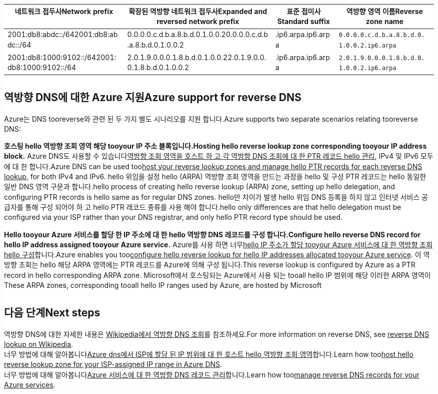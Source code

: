 
|<span data-ttu-id="744d4-164">네트워크 접두사</span><span class="sxs-lookup"><span data-stu-id="744d4-164">Network prefix</span></span>  |<span data-ttu-id="744d4-165">확장된 역방향 네트워크 접두사</span><span class="sxs-lookup"><span data-stu-id="744d4-165">Expanded and reversed network prefix</span></span> |<span data-ttu-id="744d4-166">표준 접미사</span><span class="sxs-lookup"><span data-stu-id="744d4-166">Standard suffix</span></span> |<span data-ttu-id="744d4-167">역방향 영역 이름</span><span class="sxs-lookup"><span data-stu-id="744d4-167">Reverse zone name</span></span>  |
|---------|---------|---------|---------|
|<span data-ttu-id="744d4-168">2001:db8:abdc::/64</span><span class="sxs-lookup"><span data-stu-id="744d4-168">2001:db8:abdc::/64</span></span>    | <span data-ttu-id="744d4-169">0.0.0.0.c.d.b.a.8.b.d.0.1.0.0.2</span><span class="sxs-lookup"><span data-stu-id="744d4-169">0.0.0.0.c.d.b.a.8.b.d.0.1.0.0.2</span></span>        | <span data-ttu-id="744d4-170">.ip6.arpa</span><span class="sxs-lookup"><span data-stu-id="744d4-170">.ip6.arpa</span></span>        | `0.0.0.0.c.d.b.a.8.b.d.0.1.0.0.2.ip6.arpa`       |
|<span data-ttu-id="744d4-171">2001:db8:1000:9102::/64</span><span class="sxs-lookup"><span data-stu-id="744d4-171">2001:db8:1000:9102::/64</span></span>    | <span data-ttu-id="744d4-172">2.0.1.9.0.0.0.1.8.b.d.0.1.0.0.2</span><span class="sxs-lookup"><span data-stu-id="744d4-172">2.0.1.9.0.0.0.1.8.b.d.0.1.0.0.2</span></span>        | <span data-ttu-id="744d4-173">.ip6.arpa</span><span class="sxs-lookup"><span data-stu-id="744d4-173">.ip6.arpa</span></span>        | `2.0.1.9.0.0.0.1.8.b.d.0.1.0.0.2.ip6.arpa`        |


## <a name="azure-support-for-reverse-dns"></a><span data-ttu-id="744d4-174">역방향 DNS에 대한 Azure 지원</span><span class="sxs-lookup"><span data-stu-id="744d4-174">Azure support for reverse DNS</span></span>

<span data-ttu-id="744d4-175">Azure는 DNS tooreverse와 관련 된 두 가지 별도 시나리오를 지원 합니다.</span><span class="sxs-lookup"><span data-stu-id="744d4-175">Azure supports two separate scenarios relating tooreverse DNS:</span></span>

<span data-ttu-id="744d4-176">**호스팅 hello 역방향 조회 영역 해당 tooyour IP 주소 블록입니다.**</span><span class="sxs-lookup"><span data-stu-id="744d4-176">**Hosting hello reverse lookup zone corresponding tooyour IP address block.**</span></span>
<span data-ttu-id="744d4-177">Azure DNS도 사용할 수 있습니다[역방향 조회 영역을 호스트 하 고 각 역방향 DNS 조회에 대 한 PTR 레코드 hello 관리](dns-reverse-dns-hosting.md), IPv4 및 IPv6 모두에 대 한 합니다.</span><span class="sxs-lookup"><span data-stu-id="744d4-177">Azure DNS can be used too[host your reverse lookup zones and manage hello PTR records for each reverse DNS lookup](dns-reverse-dns-hosting.md), for both IPv4 and IPv6.</span></span>  <span data-ttu-id="744d4-178">hello 위임을 설정 hello (ARPA) 역방향 조회 영역을 만드는 과정을 hello 및 구성 PTR 레코드는 hello 동일한 일반 DNS 영역 구문과 합니다.</span><span class="sxs-lookup"><span data-stu-id="744d4-178">hello process of creating hello reverse lookup (ARPA) zone, setting up hello delegation, and configuring PTR records is hello same as for regular DNS zones.</span></span>  <span data-ttu-id="744d4-179">hello만 차이가 발생 hello 위임 DNS 등록을 하지 않고 인터넷 서비스 공급자를 통해 구성 되어야 하 고 hello PTR 레코드 종류를 사용 해야 합니다.</span><span class="sxs-lookup"><span data-stu-id="744d4-179">hello only differences are that hello delegation must be configured via your ISP rather than your DNS registrar, and only hello PTR record type should be used.</span></span>

<span data-ttu-id="744d4-180">**Hello tooyour Azure 서비스를 할당 한 IP 주소에 대 한 hello 역방향 DNS 레코드를 구성 합니다.**</span><span class="sxs-lookup"><span data-stu-id="744d4-180">**Configure hello reverse DNS record for hello IP address assigned tooyour Azure service.**</span></span> <span data-ttu-id="744d4-181">Azure를 사용 하면 너무[hello IP 주소가 할당 tooyour Azure 서비스에 대 한 역방향 조회 hello 구성](dns-reverse-dns-for-azure-services.md)합니다.</span><span class="sxs-lookup"><span data-stu-id="744d4-181">Azure enables you too[configure hello reverse lookup for hello IP addresses allocated tooyour Azure service](dns-reverse-dns-for-azure-services.md).</span></span>  <span data-ttu-id="744d4-182">이 역방향 조회는 hello 해당 ARPA 영역에는 PTR 레코드를 Azure에 의해 구성 됩니다.</span><span class="sxs-lookup"><span data-stu-id="744d4-182">This reverse lookup is configured by Azure as a PTR record in hello corresponding ARPA zone.</span></span>  <span data-ttu-id="744d4-183">Microsoft에서 호스팅되는 Azure에서 사용 되는 tooall hello IP 범위에 해당 이러한 ARPA 영역이</span><span class="sxs-lookup"><span data-stu-id="744d4-183">These ARPA zones, corresponding tooall hello IP ranges used by Azure, are hosted by Microsoft</span></span>

## <a name="next-steps"></a><span data-ttu-id="744d4-184">다음 단계</span><span class="sxs-lookup"><span data-stu-id="744d4-184">Next steps</span></span>

<span data-ttu-id="744d4-185">역방향 DNS에 대한 자세한 내용은 [Wikipedia에서 역방향 DNS 조회](http://en.wikipedia.org/wiki/Reverse_DNS_lookup)를 참조하세요.</span><span class="sxs-lookup"><span data-stu-id="744d4-185">For more information on reverse DNS, see [reverse DNS lookup on Wikipedia](http://en.wikipedia.org/wiki/Reverse_DNS_lookup).</span></span>
<br>
<span data-ttu-id="744d4-186">너무 방법에 대해 알아봅니다[Azure dns에서 ISP에 할당 된 IP 범위에 대 한 호스트 hello 역방향 조회 영역](dns-reverse-dns-for-azure-services.md)합니다.</span><span class="sxs-lookup"><span data-stu-id="744d4-186">Learn how too[host hello reverse lookup zone for your ISP-assigned IP range in Azure DNS](dns-reverse-dns-for-azure-services.md).</span></span>
<br>
<span data-ttu-id="744d4-187">너무 방법에 대해 알아봅니다[Azure 서비스에 대 한 역방향 DNS 레코드 관리](dns-reverse-dns-for-azure-services.md)합니다.</span><span class="sxs-lookup"><span data-stu-id="744d4-187">Learn how too[manage reverse DNS records for your Azure services](dns-reverse-dns-for-azure-services.md).</span></span>

